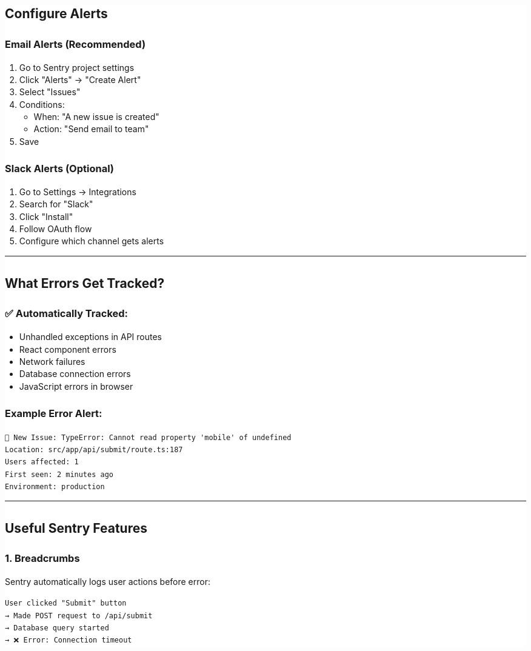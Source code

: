 ## Configure Alerts

### Email Alerts (Recommended)
1. Go to Sentry project settings
2. Click "Alerts" → "Create Alert"
3. Select "Issues"
4. Conditions:
   - When: "A new issue is created"
   - Action: "Send email to team"
5. Save

### Slack Alerts (Optional)
1. Go to Settings → Integrations
2. Search for "Slack"
3. Click "Install"
4. Follow OAuth flow
5. Configure which channel gets alerts

---

## What Errors Get Tracked?

### ✅ Automatically Tracked:
- Unhandled exceptions in API routes
- React component errors
- Network failures
- Database connection errors
- JavaScript errors in browser

### Example Error Alert:
```
🚨 New Issue: TypeError: Cannot read property 'mobile' of undefined
Location: src/app/api/submit/route.ts:187
Users affected: 1
First seen: 2 minutes ago
Environment: production
```

---

## Useful Sentry Features

### 1. Breadcrumbs
Sentry automatically logs user actions before error:
```
User clicked "Submit" button
→ Made POST request to /api/submit
→ Database query started
→ ❌ Error: Connection timeout
```
